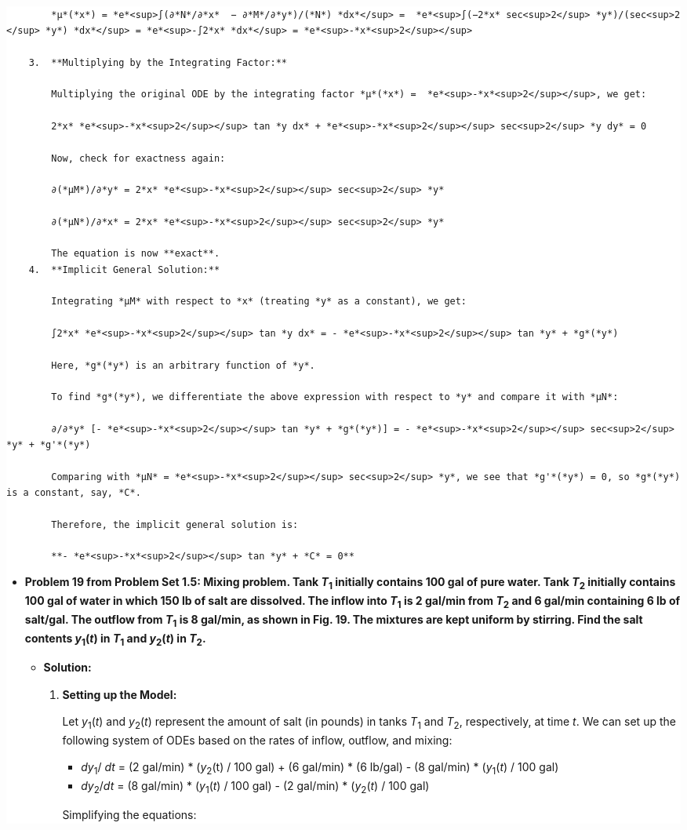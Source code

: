             *μ*(*x*) = *e*<sup>∫(∂*N*/∂*x*  − ∂*M*/∂*y*)/(*N*) *dx*</sup> =  *e*<sup>∫(−2*x* sec<sup>2</sup> *y*)/(sec<sup>2</sup> *y*) *dx*</sup> = *e*<sup>-∫2*x* *dx*</sup> = *e*<sup>-*x*<sup>2</sup></sup>

        3.  **Multiplying by the Integrating Factor:**

            Multiplying the original ODE by the integrating factor *μ*(*x*) =  *e*<sup>-*x*<sup>2</sup></sup>, we get:

            2*x* *e*<sup>-*x*<sup>2</sup></sup> tan *y dx* + *e*<sup>-*x*<sup>2</sup></sup> sec<sup>2</sup> *y dy* = 0

            Now, check for exactness again: 

            ∂(*μM*)/∂*y* = 2*x* *e*<sup>-*x*<sup>2</sup></sup> sec<sup>2</sup> *y* 

            ∂(*μN*)/∂*x* = 2*x* *e*<sup>-*x*<sup>2</sup></sup> sec<sup>2</sup> *y*

            The equation is now **exact**.
        4.  **Implicit General Solution:**

            Integrating *μM* with respect to *x* (treating *y* as a constant), we get: 

            ∫2*x* *e*<sup>-*x*<sup>2</sup></sup> tan *y dx* = - *e*<sup>-*x*<sup>2</sup></sup> tan *y* + *g*(*y*)

            Here, *g*(*y*) is an arbitrary function of *y*. 

            To find *g*(*y*), we differentiate the above expression with respect to *y* and compare it with *μN*:

            ∂/∂*y* [- *e*<sup>-*x*<sup>2</sup></sup> tan *y* + *g*(*y*)] = - *e*<sup>-*x*<sup>2</sup></sup> sec<sup>2</sup> *y* + *g'*(*y*)

            Comparing with *μN* = *e*<sup>-*x*<sup>2</sup></sup> sec<sup>2</sup> *y*, we see that *g'*(*y*) = 0, so *g*(*y*) is a constant, say, *C*.

            Therefore, the implicit general solution is:

            **- *e*<sup>-*x*<sup>2</sup></sup> tan *y* + *C* = 0**
*   **Problem 19 from Problem Set 1.5: Mixing problem. Tank *T*<sub>1</sub> initially contains 100 gal of pure water. Tank *T*<sub>2</sub> initially contains 100 gal of water in which 150 lb of salt are dissolved. The inflow into *T*<sub>1</sub> is 2 gal/min from *T*<sub>2</sub> and 6 gal/min containing 6 lb of salt/gal. The outflow from *T*<sub>1</sub> is 8 gal/min, as shown in Fig. 19. The mixtures are kept uniform by stirring. Find the salt contents  *y*<sub>1</sub>(*t*) in *T*<sub>1</sub> and *y*<sub>2</sub>(*t*) in *T*<sub>2</sub>.&#x20;**

    *   **Solution:**

        1.  **Setting up the Model:**

            Let *y*<sub>1</sub>(*t*) and *y*<sub>2</sub>(*t*) represent the amount of salt (in pounds) in tanks *T*<sub>1</sub> and *T*<sub>2</sub>, respectively, at time *t*. We can set up the following system of ODEs based on the rates of inflow, outflow, and mixing:

            *   *dy*<sub>1</sub>/ *dt* = (2 gal/min) * (*y*<sub>2</sub>(t) / 100 gal) + (6 gal/min) * (6 lb/gal) - (8 gal/min) * (*y*<sub>1</sub>(*t*) / 100 gal)
            *   *dy*<sub>2</sub>/*dt* = (8 gal/min) * (*y*<sub>1</sub>(*t*) / 100 gal) - (2 gal/min) * (*y*<sub>2</sub>(*t*) / 100 gal)

            Simplifying the equations: 
